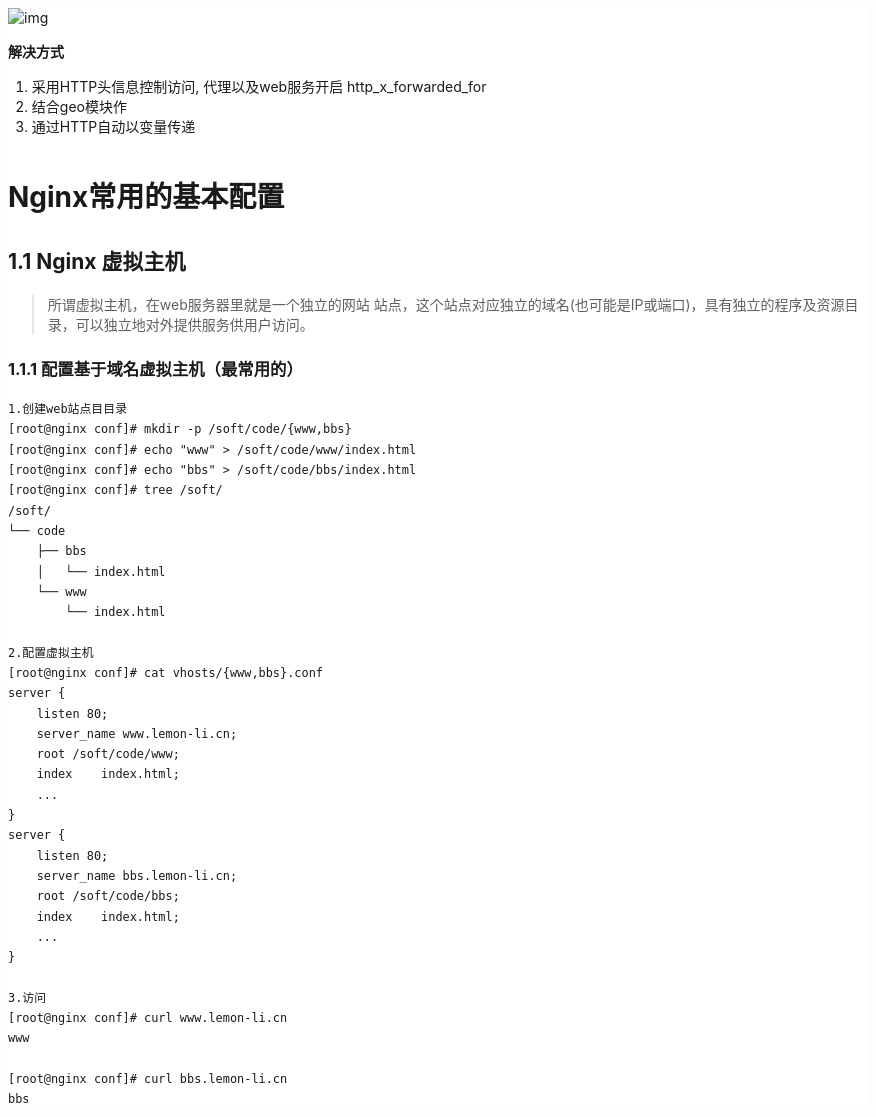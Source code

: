 ![img](https://bucket-1301203199.cos.ap-shanghai.myqcloud.com/usr/uploads/2022/04/1649746196.png)

**解决方式**

1. 采用HTTP头信息控制访问, 代理以及web服务开启 http_x_forwarded_for
2. 结合geo模块作
3. 通过HTTP自动以变量传递

# Nginx常用的基本配置

## 1.1 Nginx 虚拟主机

> 所谓虚拟主机，在web服务器里就是一个独立的网站 站点，这个站点对应独立的域名(也可能是IP或端口)，具有独立的程序及资源目录，可以独立地对外提供服务供用户访问。

### 1.1.1 配置基于域名虚拟主机（最常用的）

```nginx
1.创建web站点⽬目录
[root@nginx conf]# mkdir -p /soft/code/{www,bbs}
[root@nginx conf]# echo "www" > /soft/code/www/index.html
[root@nginx conf]# echo "bbs" > /soft/code/bbs/index.html
[root@nginx conf]# tree /soft/
/soft/
└── code
    ├── bbs
    │   └── index.html
    └── www
        └── index.html

2.配置虚拟主机
[root@nginx conf]# cat vhosts/{www,bbs}.conf
server {
    listen 80;
    server_name www.lemon-li.cn;
    root /soft/code/www;
    index    index.html;
    ...
}
server {
    listen 80;
    server_name bbs.lemon-li.cn;
    root /soft/code/bbs;
    index    index.html;
    ...
}

3.访问
[root@nginx conf]# curl www.lemon-li.cn
www

[root@nginx conf]# curl bbs.lemon-li.cn
bbs
```

